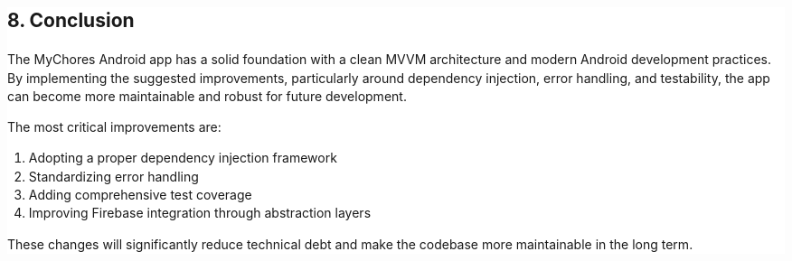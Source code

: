 ## 8. Conclusion

The MyChores Android app has a solid foundation with a clean MVVM architecture and modern Android development practices. By implementing the suggested improvements, particularly around dependency injection, error handling, and testability, the app can become more maintainable and robust for future development.

The most critical improvements are:
1. Adopting a proper dependency injection framework
2. Standardizing error handling
3. Adding comprehensive test coverage
4. Improving Firebase integration through abstraction layers

These changes will significantly reduce technical debt and make the codebase more maintainable in the long term.
